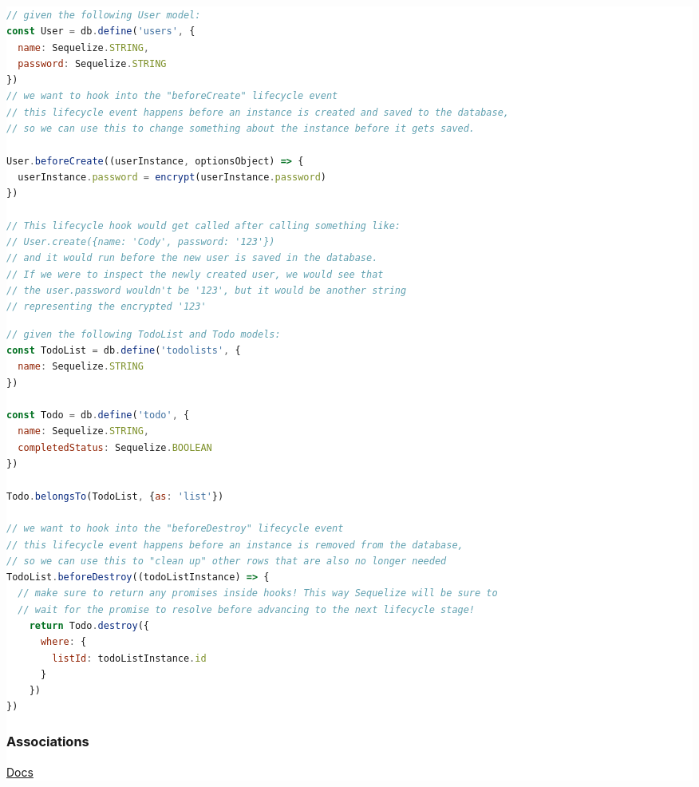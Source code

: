 ```javascript
// given the following User model:
const User = db.define('users', {
  name: Sequelize.STRING,
  password: Sequelize.STRING
})
// we want to hook into the "beforeCreate" lifecycle event
// this lifecycle event happens before an instance is created and saved to the database,
// so we can use this to change something about the instance before it gets saved.

User.beforeCreate((userInstance, optionsObject) => {
  userInstance.password = encrypt(userInstance.password)
})

// This lifecycle hook would get called after calling something like:
// User.create({name: 'Cody', password: '123'})
// and it would run before the new user is saved in the database.
// If we were to inspect the newly created user, we would see that
// the user.password wouldn't be '123', but it would be another string
// representing the encrypted '123'
```

```javascript
// given the following TodoList and Todo models:
const TodoList = db.define('todolists', {
  name: Sequelize.STRING
})

const Todo = db.define('todo', {
  name: Sequelize.STRING,
  completedStatus: Sequelize.BOOLEAN
})

Todo.belongsTo(TodoList, {as: 'list'})

// we want to hook into the "beforeDestroy" lifecycle event
// this lifecycle event happens before an instance is removed from the database,
// so we can use this to "clean up" other rows that are also no longer needed
TodoList.beforeDestroy((todoListInstance) => {
  // make sure to return any promises inside hooks! This way Sequelize will be sure to
  // wait for the promise to resolve before advancing to the next lifecycle stage!
    return Todo.destroy({
      where: {
        listId: todoListInstance.id
      }
    })
})
```

### Associations
[Docs](http://docs.sequelizejs.com/manual/tutorial/associations.html)
